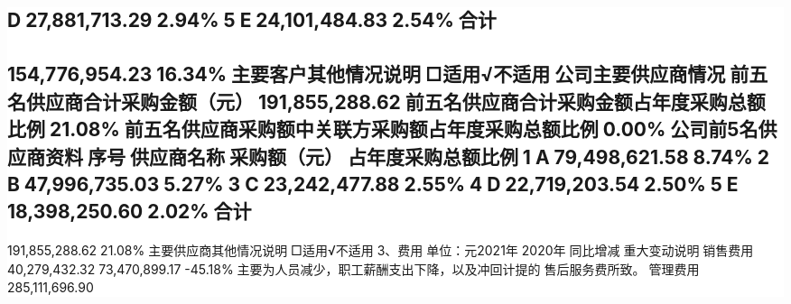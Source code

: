 D
27,881,713.29
2.94%
5
E
24,101,484.83
2.54%
合计
--
154,776,954.23
16.34%
主要客户其他情况说明
□适用√不适用
公司主要供应商情况
前五名供应商合计采购金额（元）
191,855,288.62
前五名供应商合计采购金额占年度采购总额比例
21.08%
前五名供应商采购额中关联方采购额占年度采购总额比例
0.00%
公司前5名供应商资料
序号
供应商名称
采购额（元）
占年度采购总额比例
1
A
79,498,621.58
8.74%
2
B
47,996,735.03
5.27%
3
C
23,242,477.88
2.55%
4
D
22,719,203.54
2.50%
5
E
18,398,250.60
2.02%
合计
--
191,855,288.62
21.08%
主要供应商其他情况说明
□适用√不适用
3、费用
单位：元2021年
2020年
同比增减
重大变动说明
销售费用
40,279,432.32
73,470,899.17
-45.18%
主要为人员减少，职工薪酬支出下降，以及冲回计提的
售后服务费所致。
管理费用
285,111,696.90